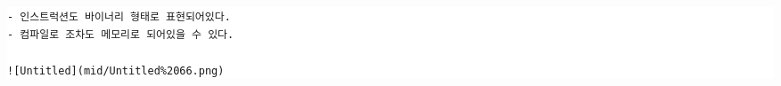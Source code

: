     - 인스트럭션도 바이너리 형태로 표현되어있다.
    - 컴파일로 조차도 메모리로 되어있을 수 있다.
    
    ![Untitled](mid/Untitled%2066.png)
    